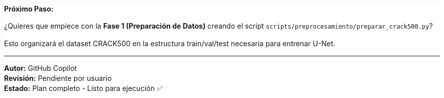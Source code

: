 **Próximo Paso:**

¿Quieres que empiece con la **Fase 1 (Preparación de Datos)** creando el script `scripts/preprocesamiento/preparar_crack500.py`?

Esto organizará el dataset CRACK500 en la estructura train/val/test necesaria para entrenar U-Net.

---

**Autor:** GitHub Copilot  
**Revisión:** Pendiente por usuario  
**Estado:** Plan completo - Listo para ejecución ✅
